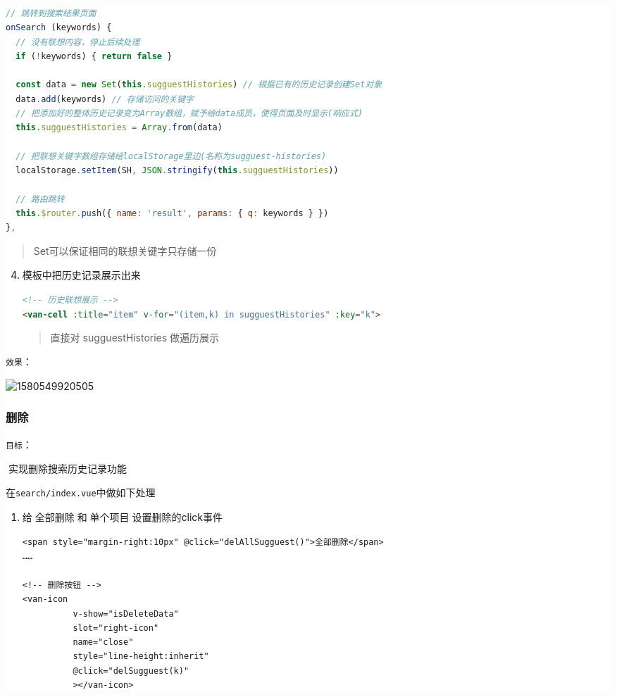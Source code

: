    ```js
   // 跳转到搜索结果页面
   onSearch (keywords) {
     // 没有联想内容，停止后续处理
     if (!keywords) { return false }
   
     const data = new Set(this.sugguestHistories) // 根据已有的历史记录创建Set对象
     data.add(keywords) // 存储访问的关键字
     // 把添加好的整体历史记录变为Array数组，赋予给data成员，使得页面及时显示(响应式)
     this.sugguestHistories = Array.from(data)
   
     // 把联想关键字数组存储给localStorage里边(名称为sugguest-histories)
     localStorage.setItem(SH, JSON.stringify(this.sugguestHistories))
   
     // 路由跳转
     this.$router.push({ name: 'result', params: { q: keywords } })
   },
   ```

   > Set可以保证相同的联想关键字只存储一份

4. 模板中把历史记录展示出来

   ```html
   <!-- 历史联想展示 -->
   <van-cell :title="item" v-for="(item,k) in sugguestHistories" :key="k">
   ```

   > 直接对 sugguestHistories 做遍历展示



`效果`：

![1580549920505](img(online)/1580549920505.png)



### 删除

`目标`：

​	实现删除搜索历史记录功能



在`search/index.vue`中做如下处理

1. 给 全部删除 和 单个项目 设置删除的click事件

   ```vue
   <span style="margin-right:10px" @click="delAllSugguest()">全部删除</span>
   ……
   
   <!-- 删除按钮 -->
   <van-icon
             v-show="isDeleteData"
             slot="right-icon"
             name="close"
             style="line-height:inherit"
             @click="delSugguest(k)"
             ></van-icon>
   
   ```
